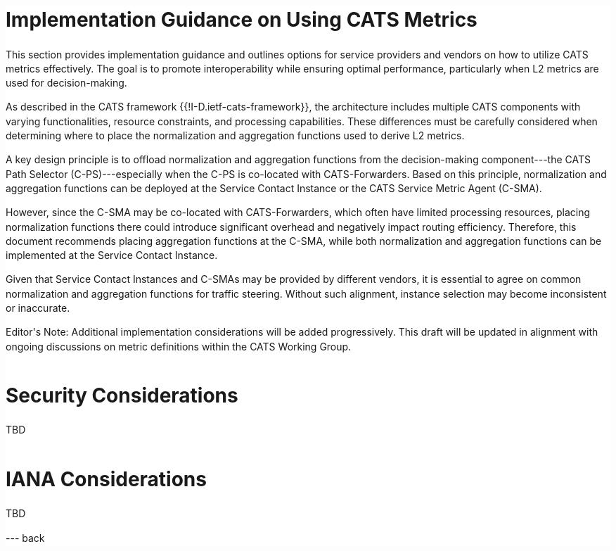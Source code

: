 # Implementation Guidance on Using CATS Metrics

This section provides implementation guidance and outlines options for service providers and vendors on how to utilize CATS metrics effectively. The goal is to promote interoperability while ensuring optimal performance, particularly when L2 metrics are used for decision-making.

As described in the CATS framework {{!I-D.ietf-cats-framework}}, the architecture includes multiple CATS components with varying functionalities, resource constraints, and processing capabilities. These differences must be carefully considered when determining where to place the normalization and aggregation functions used to derive L2 metrics.

A key design principle is to offload normalization and aggregation functions from the decision-making component---the CATS Path Selector (C-PS)---especially when the C-PS is co-located with CATS-Forwarders. Based on this principle, normalization and aggregation functions can be deployed at the Service Contact Instance or the CATS Service Metric Agent (C-SMA).

However, since the C-SMA may be co-located with CATS-Forwarders, which often have limited processing resources, placing normalization functions there could introduce significant overhead and negatively impact routing efficiency. Therefore, this document recommends placing aggregation functions at the C-SMA, while both normalization and aggregation functions can be implemented at the Service Contact Instance.

Given that Service Contact Instances and C-SMAs may be provided by different vendors, it is essential to agree on common normalization and aggregation functions for traffic steering. Without such alignment, instance selection may become inconsistent or inaccurate.

Editor's Note: Additional implementation considerations will be added progressively. This draft will be updated in alignment with ongoing discussions on metric definitions within the CATS Working Group.

# Security Considerations

TBD

# IANA Considerations

TBD


--- back
